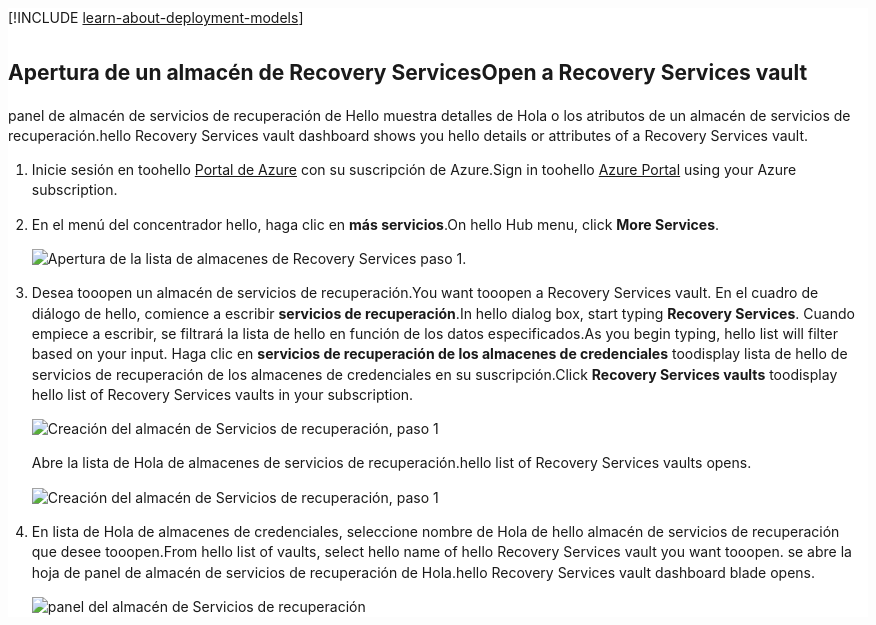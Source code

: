 [!INCLUDE [learn-about-deployment-models](../../includes/learn-about-deployment-models-rm-include.md)]


## <a name="open-a-recovery-services-vault"></a><span data-ttu-id="9586d-108">Apertura de un almacén de Recovery Services</span><span class="sxs-lookup"><span data-stu-id="9586d-108">Open a Recovery Services vault</span></span>

<span data-ttu-id="9586d-109">panel de almacén de servicios de recuperación de Hello muestra detalles de Hola o los atributos de un almacén de servicios de recuperación.</span><span class="sxs-lookup"><span data-stu-id="9586d-109">hello Recovery Services vault dashboard shows you hello details or attributes of a Recovery Services vault.</span></span>

1. <span data-ttu-id="9586d-110">Inicie sesión en toohello [Portal de Azure](https://portal.azure.com/) con su suscripción de Azure.</span><span class="sxs-lookup"><span data-stu-id="9586d-110">Sign in toohello [Azure Portal](https://portal.azure.com/) using your Azure subscription.</span></span>
2. <span data-ttu-id="9586d-111">En el menú del concentrador hello, haga clic en **más servicios**.</span><span class="sxs-lookup"><span data-stu-id="9586d-111">On hello Hub menu, click **More Services**.</span></span>

    ![Apertura de la lista de almacenes de Recovery Services paso 1.](./media/backup-azure-manage-windows-server/open-rs-vault-list.png) <br/>

3. <span data-ttu-id="9586d-113">Desea tooopen un almacén de servicios de recuperación.</span><span class="sxs-lookup"><span data-stu-id="9586d-113">You want tooopen a Recovery Services vault.</span></span> <span data-ttu-id="9586d-114">En el cuadro de diálogo de hello, comience a escribir **servicios de recuperación**.</span><span class="sxs-lookup"><span data-stu-id="9586d-114">In hello dialog box, start typing **Recovery Services**.</span></span> <span data-ttu-id="9586d-115">Cuando empiece a escribir, se filtrará la lista de hello en función de los datos especificados.</span><span class="sxs-lookup"><span data-stu-id="9586d-115">As you begin typing, hello list will filter based on your input.</span></span> <span data-ttu-id="9586d-116">Haga clic en **servicios de recuperación de los almacenes de credenciales** toodisplay lista de hello de servicios de recuperación de los almacenes de credenciales en su suscripción.</span><span class="sxs-lookup"><span data-stu-id="9586d-116">Click **Recovery Services vaults** toodisplay hello list of Recovery Services vaults in your subscription.</span></span>

    ![Creación del almacén de Servicios de recuperación, paso 1](./media/backup-azure-manage-windows-server/browse-to-rs-vaults-2.png) <br/>

    <span data-ttu-id="9586d-118">Abre la lista de Hola de almacenes de servicios de recuperación.</span><span class="sxs-lookup"><span data-stu-id="9586d-118">hello list of Recovery Services vaults opens.</span></span>

    ![Creación del almacén de Servicios de recuperación, paso 1](./media/backup-azure-manage-windows-server/list-of-rs-vaults.png) <br/>

4. <span data-ttu-id="9586d-120">En lista de Hola de almacenes de credenciales, seleccione nombre de Hola de hello almacén de servicios de recuperación que desee tooopen.</span><span class="sxs-lookup"><span data-stu-id="9586d-120">From hello list of vaults, select hello name of hello Recovery Services vault you want tooopen.</span></span> <span data-ttu-id="9586d-121">se abre la hoja de panel de almacén de servicios de recuperación de Hola.</span><span class="sxs-lookup"><span data-stu-id="9586d-121">hello Recovery Services vault dashboard blade opens.</span></span>

    ![panel del almacén de Servicios de recuperación](./media/backup-azure-manage-windows-server/rs-vault-blade.png) <br/>
